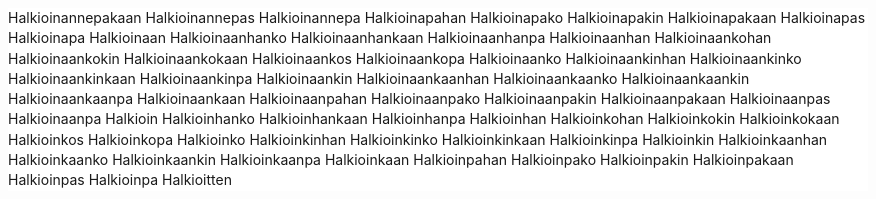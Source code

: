 Halkioinannepakaan
Halkioinannepas
Halkioinannepa
Halkioinapahan
Halkioinapako
Halkioinapakin
Halkioinapakaan
Halkioinapas
Halkioinapa
Halkioinaan
Halkioinaanhanko
Halkioinaanhankaan
Halkioinaanhanpa
Halkioinaanhan
Halkioinaankohan
Halkioinaankokin
Halkioinaankokaan
Halkioinaankos
Halkioinaankopa
Halkioinaanko
Halkioinaankinhan
Halkioinaankinko
Halkioinaankinkaan
Halkioinaankinpa
Halkioinaankin
Halkioinaankaanhan
Halkioinaankaanko
Halkioinaankaankin
Halkioinaankaanpa
Halkioinaankaan
Halkioinaanpahan
Halkioinaanpako
Halkioinaanpakin
Halkioinaanpakaan
Halkioinaanpas
Halkioinaanpa
Halkioin
Halkioinhanko
Halkioinhankaan
Halkioinhanpa
Halkioinhan
Halkioinkohan
Halkioinkokin
Halkioinkokaan
Halkioinkos
Halkioinkopa
Halkioinko
Halkioinkinhan
Halkioinkinko
Halkioinkinkaan
Halkioinkinpa
Halkioinkin
Halkioinkaanhan
Halkioinkaanko
Halkioinkaankin
Halkioinkaanpa
Halkioinkaan
Halkioinpahan
Halkioinpako
Halkioinpakin
Halkioinpakaan
Halkioinpas
Halkioinpa
Halkioitten